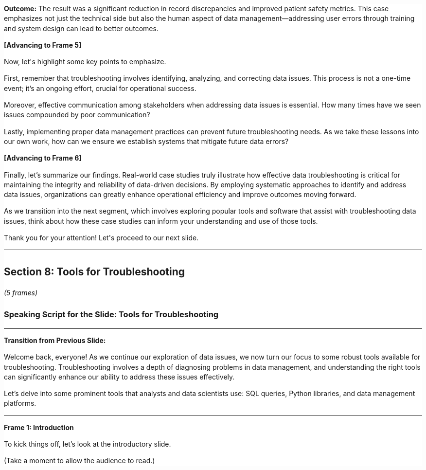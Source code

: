 **Outcome:** The result was a significant reduction in record discrepancies and improved patient safety metrics. This case emphasizes not just the technical side but also the human aspect of data management—addressing user errors through training and system design can lead to better outcomes.

**[Advancing to Frame 5]**

Now, let's highlight some key points to emphasize. 

First, remember that troubleshooting involves identifying, analyzing, and correcting data issues. This process is not a one-time event; it’s an ongoing effort, crucial for operational success. 

Moreover, effective communication among stakeholders when addressing data issues is essential. How many times have we seen issues compounded by poor communication?

Lastly, implementing proper data management practices can prevent future troubleshooting needs. As we take these lessons into our own work, how can we ensure we establish systems that mitigate future data errors?

**[Advancing to Frame 6]**

Finally, let’s summarize our findings. Real-world case studies truly illustrate how effective data troubleshooting is critical for maintaining the integrity and reliability of data-driven decisions. By employing systematic approaches to identify and address data issues, organizations can greatly enhance operational efficiency and improve outcomes moving forward.

As we transition into the next segment, which involves exploring popular tools and software that assist with troubleshooting data issues, think about how these case studies can inform your understanding and use of those tools. 

Thank you for your attention! Let's proceed to our next slide.

---

## Section 8: Tools for Troubleshooting
*(5 frames)*

### Speaking Script for the Slide: Tools for Troubleshooting

---

**Transition from Previous Slide:**

Welcome back, everyone! As we continue our exploration of data issues, we now turn our focus to some robust tools available for troubleshooting. Troubleshooting involves a depth of diagnosing problems in data management, and understanding the right tools can significantly enhance our ability to address these issues effectively. 

Let’s delve into some prominent tools that analysts and data scientists use: SQL queries, Python libraries, and data management platforms. 

---

**Frame 1: Introduction**

To kick things off, let’s look at the introductory slide.

(Take a moment to allow the audience to read.)
